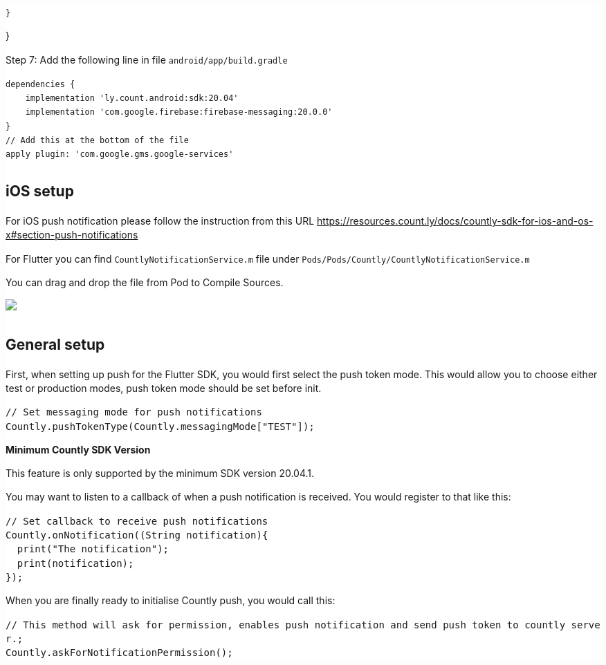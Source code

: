     }
}
</code></pre>
<p>
  Step 7: Add the following line in file <code>android/app/build.gradle</code>
</p>
<pre><code class="JavaScript">dependencies {
    implementation 'ly.count.android:sdk:20.04'
    implementation 'com.google.firebase:firebase-messaging:20.0.0'
}
// Add this at the bottom of the file
apply plugin: 'com.google.gms.google-services'
</code></pre>
<h2>iOS setup</h2>
<p>
  For iOS push notification please follow the instruction from this URL
  <a href="https://resources.count.ly/docs/countly-sdk-for-ios-and-os-x#section-push-notifications">https://resources.count.ly/docs/countly-sdk-for-ios-and-os-x#section-push-notifications</a>
</p>
<p>
  For Flutter you can find <code>CountlyNotificationService.m</code> file under
  <code>Pods/Pods/Countly/CountlyNotificationService.m</code>
</p>
<p>You can drag and drop the file from Pod to Compile Sources.</p>
<div class="img-container">
  <img src="https://count.ly/images/guide/d38dc91-Screenshot_2019-11-12_at_2.33.24_PM.png">
</div>
<h2>General setup</h2>
<p>
  First, when setting up push for the Flutter SDK, you would first select the push
  token mode. This would allow you to choose either test or production modes, push
  token mode should be set before init.
</p>
<pre><span>// Set messaging mode for push notifications</span><br>Countly.<span>pushTokenType</span>(Countly.<span>messagingMode</span>[<span>"TEST"</span>]);<span></span><span></span></pre>
<div class="callout callout--info">
  <p class="callout__title">
    <strong><span class="wysiwyg-font-size-large">Minimum Countly SDK Version</span></strong>
  </p>
  <p>
    This feature is only supported by the minimum SDK version 20.04.1.
  </p>
</div>
<p>
  You may want to listen to a callback of when a push notification is received.
  You would register to that like this:
</p>
<pre><span>// Set callback to receive push notifications</span><br>Countly.<span>onNotification</span>((String notification){<br>  print(<span>"The notification"</span>);<br>  print(notification);<br>});<span> </span></pre>
<p>
  When you are finally ready to initialise Countly push, you would call this:
</p>
<pre><span>// This method will ask for permission, enables push notification and send push token to countly server.;<br>Countly.askForNotificationPermission();<br></span></pre>
